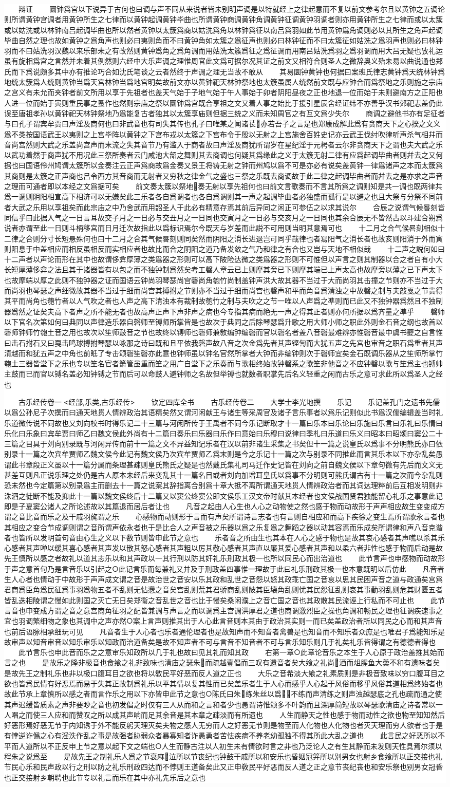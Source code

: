 　　辩证
　　圜钟爲宫以下说异于古何也曰调与声不同从来说者皆未别明声调是以特就经上之律起意而不复以前文参考尔且以黄钟之五调论则所谓黄钟宫调者用黄钟所生之七律而以黄钟起调黄钟毕曲也所谓黄钟商调黄钟角调黄钟征调黄钟羽调者则亦用黄钟所生之七律而或以太簇或以姑洗或以林钟南吕起调毕曲也所以然者黄钟以太簇爲商以姑洗爲角以林钟爲征以南吕爲羽如此节用黄钟爲角调则必以其所生之角声起调毕曲自然之理也故如黄钟之爲角声也则必曰夷则角而不曰黄钟角如太簇之爲征声也则必曰林钟征而不曰太簇征如姑洗之爲羽声也则必曰林钟羽而不曰姑洗羽汉魏以来乐部未之有改然则黄钟爲角之爲角调而用姑洗太簇爲征之爲征调而用南吕姑洗爲羽之爲羽调而用大吕无疑也攷礼运虽有旋相爲宫之言然并未着其例然则六经中大乐声调之理惟周官此文爲可据尔况其证之前文又相符合则圣人之微辞奥义殆未易以曲说通也郑氏而下爲说颇多其中亦有推论巧合如沈氏笔谈之云者然终于声调之理无当故不敢从
　　其易圜钟黄钟也何据曰案班氏律志黄钟爲天统林钟爲地统太簇爲人统则黄钟当爲天宫林钟当爲地宫明矣故前文亦以黄钟祀天林钟祭地也太簇虽属人统然前文既与应钟合而爲祭地之乐则施之宗庙之宫义有未允而夹钟者前文所用以享于先祖者也盖天气始于子地气始于午人事始于卯者阴阳昼夜之正也地退一位而始于未则避南方之正阳也人进一位而始于寅则重民事之蚤作也然则宗庙之祭以圜钟爲宫既合享祖之文又着人事之始比于援引星辰舍经证纬不亦善乎汉书郊祀志盖仍此误至唐祖孝孙以黄钟祀天林钟祭地乃爲能复古者独其以太簇享庙则但据三统之义而未知周官之有互文爲少失尔
　　商调之避他书亦有足征者与曰孔子谓宾牟贾曰声淫及商何也曰非武音也有司失其传也孔子曰唯某之闻诸苌亦若吾子之言是也郑康成解此爲有贪商天下之心揆之文义爲不类按国语武王以夷则之上宫毕阵以黄钟之下宫布戎以太簇之下宫布令于殷以无射之上宫施舍百姓史记亦云武王伐纣吹律听声杀气相幷而音尚宫然则大武之乐盖尚宫声而末流之失其音节乃有滥入于商者故曰声淫及商犹所谓岁在星纪淫于元枵者云尔非贪商天下之谓也夫大武之乐以武功着然于商声犹不用况此三祭所奏者云门咸池大韶之舞则其去商调也何疑其爲缘此之义于太簇无射二律有应爲起调毕曲者则幷去之又何据也曰国语伶州鸠谓太簇所以金奏注云正声爲商故爲金奏又景王将铸无射之钟而州鸠以爲不可是亦必有说矣盖黄钟一律爲诸声之本而太簇爲其商则是太簇之正声商也吕令西方其音商而无射者又穷秋之律金气之盛也三祭之乐既去商调故于此二律之起调毕曲者而幷去之是亦求之声音之理而可通者即以本经之文爲据可矣
　　前文奏太簇以祭地奏无射以享先祖何也曰前文言歌奏而不言其所爲之调则知是共一调也既两律共爲一调则阴阳相宣高下相济可以无嫌矣此三乐者各自爲调者也各自爲调则其一声之起调毕曲者必独盛而孤行是以避之也且大祭与分祭不同前者大武之乐用以享祖矣而此宗庙之中乃舍武而用韶圣人于此必有精意存焉其前后异同之闲正可参伍之以求其说尔
　　合辰之说谓气候晷刻皆同信乎曰此据入气之一日言耳故交子月之一日必与交丑月之一日同也交寅月之一日必与交亥月之一日同也其余合辰无不皆然古以斗建合朔爲说者亦谓至此一日则斗柄移宫而日月迁次故指此以爲标识焉尔今既天与岁差而此説不可用则当明其意焉可也
　　十二月之合气候晷刻相似十二律之合则分寸长短悬殊何也曰十二月之合其气候晷刻则同矣然而阴阳之消长进退岂可同乎哉律也者冩阳气之消长者也故亥则阳消于外而寅则阳息于中盖相应而相反虽相反而实相应者也故比而合之阴阳之道乃备发敛之气乃和律之有合也又岂与天地不相似哉
　　十二声之説何如曰十二声者以声论而形在其中也故谓侈弇厚薄之类爲器之形则可以高下陂险达微之类爲器之形则不可惟但以声言之则其制器以合之者自有小大长短厚薄侈弇之法且其于诸器皆有以包之而不独钟制爲然矣考工磬人章云已上则摩其旁已下则摩其端已上声太高也故摩旁以薄之已下声太下也故摩端以厚之此则不独钟器之证而国语云钟尚羽琴瑟尚宫磬尚角匏竹尚制盖钟声洪大故其器不当过于大而尚羽其击撞之节则亦不当过于大而尚羽也琴瑟之声细微故其器不当过于细而尚宫其搏拊之节则亦不当过于细而尚宫也磬声和平而角音爲清浊之中故磬之制与夫敲戛之节贵得其平而尚角也匏竹者以人气吹之者也人声之高下清浊本有裁制故匏竹之制与夫吹之之节一唯以人声爲之凖则而已此又不独钟器爲然且不独制器爲然之证矣夫高下者声之所不能无者也故高声正声下声非声之病也今专指其病而絶无一声之得其正者则亦何所据以爲齐量之凖乎
　　磬师以下官名次第如何曰典同以声律造乐器自磬师至镈师所掌皆是也故次于典同之后除琴瑟爲升歌之用大师小师之职此外则金石音之纲也故首以磬师钟师竹匏土音之用也故次以笙师鼓音之节也故终以镈师也磬师兼敎编钟编磬而官以磬名者盖八音磬最难辨亦惟磬音最中虞书夔之自言惟曰击石拊石又曰戛击鸣球搏拊琴瑟以咏那之诗曰既和且平依我磬声故八音之次金爲先者其声铿訇而大犹五声之先宫也审音之职石爲重者其声清越而和犹五声之中角也前眡了专击颂磬笙磬亦此意也钟师虽以钟名官然所掌者大钟而非编钟则次于磬师宜矣金石既调乐器从之笙师所掌竹匏土三器皆堂下之乐也专以笙名官者箫管虽重而笙之用广自堂下之乐奏而与歌相终始故钟磬系之歌笙非他音之不应钟磬以歌与笙爲主也镈帅主鼓而已而官以镈名盖必知钟镈之节而后可以命鼓人避钟师之名故但举镈也就数者职掌先后名义轻重之闲而古乐之意可求此所以爲圣人之经也


　　古乐经传卷一
<经部,乐类,古乐经传>
　　钦定四库全书
　　古乐经传卷二
　　大学士李光地撰
　　乐记
　　乐记盖孔门之遗书先儒以爲公孙尼子次撰而曰通天地贯人情辨政治其语精矣然又谓河闲献王与诸生等采周官及诸子言乐事者以爲乐记则似此书爲汉儒编辑盖当时礼乐道微传说不同故也又刘向校书时得乐记二十三篇与河闲所传于王禹者不同今乐记断取才十一篇曰乐本曰乐论曰乐施曰乐言曰乐礼曰乐情曰乐化曰乐象曰宾牟贾曰师乙曰魏文侯此外尚有十二篇曰奏乐曰乐器曰乐作曰意始曰乐穆曰说律曰季札曰乐道曰乐义曰昭本曰昭颂曰窦公二十三篇之目具于刘向别录既与河闲异传而前十一篇之文不异益知记乐者在汉以前非诸生采集之书矣但十一篇之说皇氏以爲事不分明熊氏亦曰依别录十一篇之次宾牟贾师乙魏文侯今此记有魏文侯乃次宾牟贾师乙爲末则是今之乐记十一篇之次与别录不同推此而言其乐本以下亦杂乱矣愚谓此书章段正义虽以十一篇分属而条理甚疎则皇氏熊氏之疑是也然戴氏集礼司马迁作史记皆在刘向之前自魏文侯以下章句微有先后而文义无甚差互则凡正说乐理之处仍是古人原本未经后来变乱其十一篇名目或者刘向加增耳皇氏以爲事不分明则可熊氏谓古有十一篇之次而今杂乱则恐未然也今定篇第以别录爲主而删去十一篇之说案其辞指离合别爲十章大抵不离所谓通天地贯人情辨政治者而其词达理粹前后互相发明则非洙泗之徒断不能及抑此十一篇以魏文侯终后十二篇又以窦公终窦公即文侯乐工汉文帝时献其本经者也文侯战国贤君独能留心礼乐之事意此记即是子夏窦公诸人之所论述故以其篇退而居后者让也
　　凡音之起由人心生也人心之动物使之然也感于物而动故形于声声相应故生变变成方谓之音比音而乐之及干戚羽旄谓之乐
　　心感物而动则形于言而有声矣所谓诗言志者也有言则自相应和而高下疾徐之变生焉所谓歌永言者也其相应之变合节成调则谓之音所谓声依永者也于是比合人之声音被之乐器以爲之乐复爲之舞蹈之器以动其容焉而乐成矣所谓律和声八音克谐者也皆所以发明首句音由心生之义以下数节则皆申此节之意也
　　乐者音之所由生也其本在人心之感于物也是故其哀心感者其声噍以杀其乐心感者其声啴以缓其喜心感者其声发以散其怒心感者其声粗以厉其敬心感者其声直以廉其爱心感者其声和以柔六者非性也感于物而后动是故先王慎所以感之者故礼以道其志乐以和其声政以一其行刑以防其奸礼乐刑政其极一也所以同民心而出治道也
　　此节言声也申感物而动故形于声之意首句乃是言音乐以引起之○此记言乐而每兼礼又并及于刑政盖四事惟一理故于此曰礼乐刑政其极一也本意既明以后仿此
　　凡音者生人心者也情动于中故形于声声成文谓之音是故治世之音安以乐其政和乱世之音怨以怒其政乖亡国之音哀以思其民困声音之道与政通矣宫爲君商爲臣角爲民征爲事羽爲物五者不乱则无怗懘之音矣宫乱则荒其君骄商乱则陂其臣壊角乱则忧其民怨征乱则哀其事勤羽乱则危其财匮五者皆乱迭相陵谓之慢如此则国之灭亡无日矣郑衞之音乱世之音也比于慢矣桑闲濮上之音亡国之音也其政散其民流诬上行私而不可止也
　　此节言音也申变成方谓之音之意宫商角征羽之配皆兼调与声言之而以调爲主宫调洪厚君之道也商调激烈臣之操也角调和畅民之理也征调疾速事之宜也羽调繁细物之象也其调中之声亦然○案上言声则推其出于人心此言音则本其由于政治其实则一而已矣盖政治者所以同民之心而和其声音也前后语脉相承细玩可见
　　凡音者生于人心者也乐者通伦理者也是故知声而不知音者禽兽是也知音而不知乐者众庶是也唯君子爲能知乐是故审声以知音审音以知乐审乐以知政而治道备矣是故不知声者不可与言音不知音者不可与言乐知乐则几于礼矣礼乐皆得谓之有德德者得也
　　此节言乐也申此音而乐之之意审乐知政所以几于礼也故曰见其礼而知其政
　　右第一章○此章论音乐之本生于人心原于政治盖推其始而言之也
　　是故乐之隆非极音也食飨之礼非致味也清庙之瑟朱而疏越壹倡而三叹有遗音者矣大飨之礼尚酒而俎腥鱼大羮不和有遗味者矣是故先王之制礼乐也非以极口腹耳目之欲也将以敎民平好恶而反人道之正也
　　大乐之音希淡大飨之礼素质则是非极音致味以穷口腹耳目之欲也皆爲民情有好恶焉而易于失其正故制爲礼乐以平其情以复其性而已矣盖乐者生于人心而感乎人心起于风俗而移乎风俗其道相爲终始者也故此节承上章慎所以感之者而言作乐之用以下亦皆申此节之意也○陈氏曰朱练朱丝以爲不练而声清练之则声浊越瑟底之孔也疏而通之使其声迟缓皆质素之声非要眇之音也初发倡之时仅有三人从而和之言和者少也愚谓诗惟颂多不叶韵而且深厚简短故以琴瑟歌清庙之诗者常以一人唱之而使三人应和而赞叹之所以成其声响而足其余音是其本章之疎淡而有所遗也
　　人生而静天之性也感于物而动性之欲也物至知知然后好恶形焉好恶无节于内知诱于外不能反躬天理灭矣夫物之感人无穷而人之好恶无节则是物至而人化物也人化物也者灭天理而穷人欲者也于是有悖逆诈僞之心有淫泆作乱之事是故强者胁弱众者暴寡知者诈愚勇者苦怯疾病不养老幼孤独不得其所此大乱之道也
　　此言民之好恶所以不平而人道所以不正反申上节之意以起下文之端也○人生而静古注以人初生未有情欲时言之非也乃泛论人之有生其静而未发则天性具焉尔须以程朱之说爲至
　　是故先王之制礼乐人爲之节衰麻泣所以节丧纪也钟鼓干戚所以和安乐也昏姻冠笄所以别男女也射乡食飨所以正交接也礼节民心乐和民声政以行之刑以防之礼乐刑政四达而不悖则王道备矣此又正申敎民平好恶而反人道之正之意节丧纪丧也和安乐祭也别男女冠昏也正交接射乡朝聘也此节专以礼言而乐在其中亦礼先乐后之意也